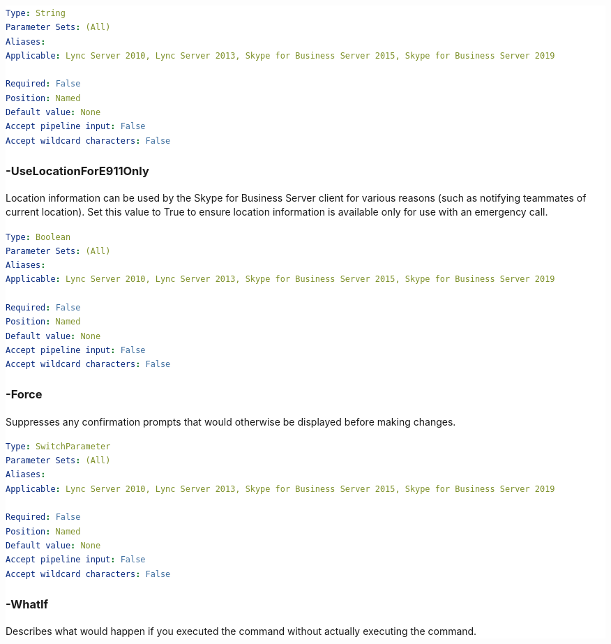 ```yaml
Type: String
Parameter Sets: (All)
Aliases: 
Applicable: Lync Server 2010, Lync Server 2013, Skype for Business Server 2015, Skype for Business Server 2019

Required: False
Position: Named
Default value: None
Accept pipeline input: False
Accept wildcard characters: False
```

### -UseLocationForE911Only
Location information can be used by the Skype for Business Server client for various reasons (such as notifying teammates of current location).
Set this value to True to ensure location information is available only for use with an emergency call.


```yaml
Type: Boolean
Parameter Sets: (All)
Aliases: 
Applicable: Lync Server 2010, Lync Server 2013, Skype for Business Server 2015, Skype for Business Server 2019

Required: False
Position: Named
Default value: None
Accept pipeline input: False
Accept wildcard characters: False
```

### -Force
Suppresses any confirmation prompts that would otherwise be displayed before making changes.

```yaml
Type: SwitchParameter
Parameter Sets: (All)
Aliases: 
Applicable: Lync Server 2010, Lync Server 2013, Skype for Business Server 2015, Skype for Business Server 2019

Required: False
Position: Named
Default value: None
Accept pipeline input: False
Accept wildcard characters: False
```

### -WhatIf
Describes what would happen if you executed the command without actually executing the command.

